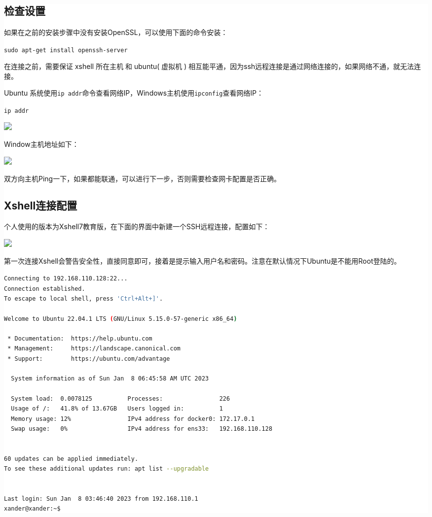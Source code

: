 ## 检查设置

如果在之前的安装步骤中没有安装OpenSSL，可以使用下面的命令安装：

```shell
sudo apt-get install openssh-server
```

在连接之前，需要保证 xshell 所在主机 和 ubuntu( 虚拟机 ) 相互能平通，因为ssh远程连接是通过网络连接的，如果网络不通，就无法连接。

Ubuntu 系统使用`ip addr`命令查看网络IP，Windows主机使用`ipconfig`查看网络IP：

```shell
ip addr
```

![](https://adong-picture.oss-cn-shenzhen.aliyuncs.com/adong/20230108114023.png)

Window主机地址如下：

![](https://adong-picture.oss-cn-shenzhen.aliyuncs.com/adong/20230108114350.png)

双方向主机Ping一下，如果都能联通，可以进行下一步，否则需要检查网卡配置是否正确。

## Xshell连接配置

个人使用的版本为Xshell7教育版，在下面的界面中新建一个SSH远程连接，配置如下：

![](https://adong-picture.oss-cn-shenzhen.aliyuncs.com/adong/20230108114709.png)

第一次连接Xshell会警告安全性，直接同意即可，接着是提示输入用户名和密码。注意在默认情况下Ubuntu是不能用Root登陆的。

```sh
Connecting to 192.168.110.128:22...
Connection established.
To escape to local shell, press 'Ctrl+Alt+]'.

Welcome to Ubuntu 22.04.1 LTS (GNU/Linux 5.15.0-57-generic x86_64)

 * Documentation:  https://help.ubuntu.com
 * Management:     https://landscape.canonical.com
 * Support:        https://ubuntu.com/advantage

  System information as of Sun Jan  8 06:45:58 AM UTC 2023

  System load:  0.0078125          Processes:                226
  Usage of /:   41.8% of 13.67GB   Users logged in:          1
  Memory usage: 12%                IPv4 address for docker0: 172.17.0.1
  Swap usage:   0%                 IPv4 address for ens33:   192.168.110.128


60 updates can be applied immediately.
To see these additional updates run: apt list --upgradable


Last login: Sun Jan  8 03:46:40 2023 from 192.168.110.1
xander@xander:~$ 

```
